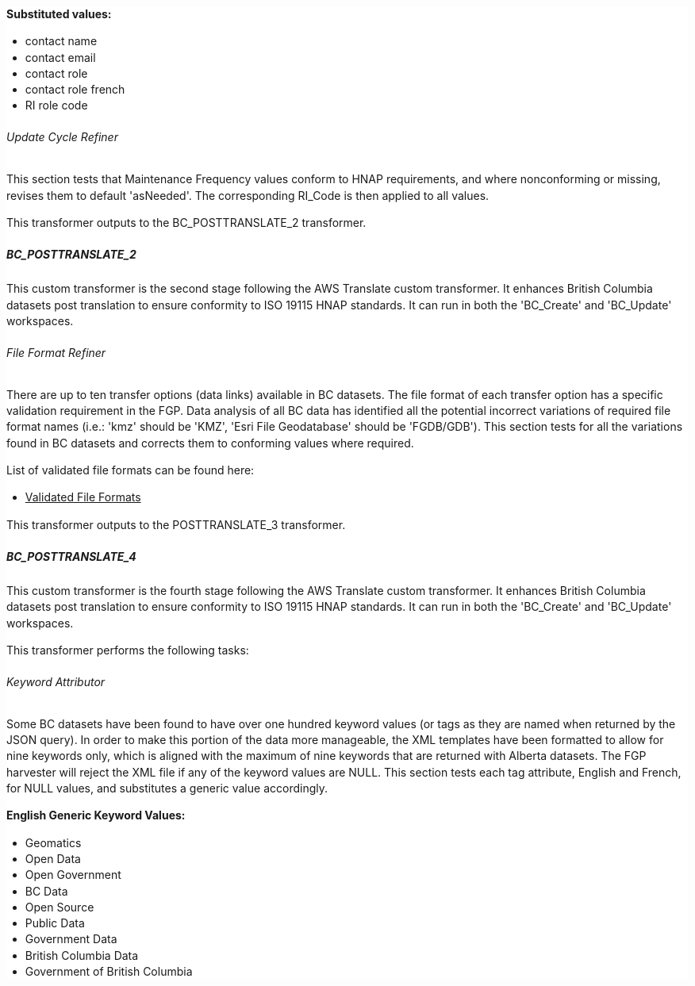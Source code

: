   **Substituted values:**

  - contact name
  - contact email
  - contact role
  - contact role french
  - RI role code
  
###### Update Cycle Refiner

This section tests that Maintenance Frequency values conform to HNAP requirements, and where nonconforming or missing, revises them to default 'asNeeded'.  The corresponding RI_Code 
is then applied to all values.

This transformer outputs to the BC_POSTTRANSLATE_2 transformer.

##### BC_POSTTRANSLATE_2

This custom transformer is the second stage following the AWS Translate custom transformer.  It enhances British Columbia datasets post translation to ensure conformity to ISO 19115 HNAP standards.  It can run in both the 'BC_Create' and 'BC_Update' workspaces.

###### File Format Refiner

There are up to ten transfer options (data links) available in BC datasets.  The file format of each transfer option has a specific validation requirement in the FGP.  Data analysis of all BC data
has identified all the potential incorrect variations of required file format names (i.e.: 'kmz' should be 'KMZ', 'Esri File Geodatabase' should be 'FGDB/GDB').  This section tests for all
the variations found in BC datasets and corrects them to conforming values where required.

List of validated file formats can be found here:

-   [Validated File Formats](https://github.com/federal-geospatial-platform/fgp-metadata-proxy/blob/master/docs/VALIDATED_FILE_FORMATS.xlsx)

This transformer outputs to the POSTTRANSLATE_3 transformer.

##### BC_POSTTRANSLATE_4

This custom transformer is the fourth stage following the AWS Translate custom transformer.  It enhances British Columbia datasets post translation to ensure conformity to ISO 19115 HNAP standards.  It can run in both the 'BC_Create' and 'BC_Update' workspaces.

This transformer performs the following tasks:

###### Keyword Attributor

Some BC datasets have been found to have over one hundred keyword values (or tags as they are named when returned by the JSON query).  In order to make this portion of the data more 
manageable, the XML templates have been formatted to allow for nine keywords only, which is aligned with the maximum of nine keywords that are returned with Alberta datasets.  The FGP 
harvester will reject the XML file if any of the keyword values are NULL.  This section tests each tag attribute, English and French, for NULL values, and substitutes a 
generic value accordingly.   

  **English Generic Keyword Values:**

  - Geomatics
  - Open Data
  - Open Government
  - BC Data
  - Open Source
  - Public Data
  - Government Data
  - British Columbia Data
  - Government of British Columbia
